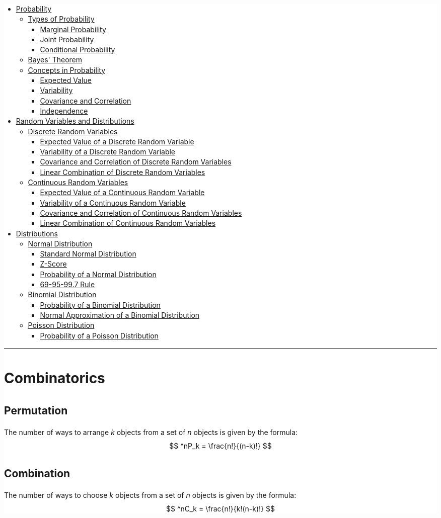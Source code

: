 - [Probability](#probability)
    - [Types of Probability](#types-of-probability)
        - [Marginal Probability](#marginal-probability)
        - [Joint Probability](#joint-probability)
        - [Conditional Probability](#conditional-probability)
    - [Bayes' Theorem](#bayes-theorem)
    - [Concepts in Probability](#concepts-in-probability)
        - [Expected Value](#expected-value)
        - [Variability](#variability)
        - [Covariance and Correlation](#covariance-and-correlation)
        - [Independence](#independence)
- [Random Variables and Distributions](#random-variables-and-distributions)
    - [Discrete Random Variables](#discrete-random-variables)
        - [Expected Value of a Discrete Random Variable](#expected-value-of-a-discrete-random-variable)
        - [Variability of a Discrete Random Variable](#variability-of-a-discrete-random-variable)
        - [Covariance and Correlation of Discrete Random Variables](#covariance-and-correlation-of-discrete-random-variables)
        - [Linear Combination of Discrete Random Variables](#linear-combination-of-discrete-random-variables)
    - [Continuous Random Variables](#continuous-random-variables)
        - [Expected Value of a Continuous Random Variable](#expected-value-of-a-continuous-random-variable)
        - [Variability of a Continuous Random Variable](#variability-of-a-continuous-random-variable)
        - [Covariance and Correlation of Continuous Random Variables](#covariance-and-correlation-of-continuous-random-variables)
        - [Linear Combination of Continuous Random Variables](#linear-combination-of-continuous-random-variables)
- [Distributions](#distributions)
    - [Normal Distribution](#normal-distribution)
        - [Standard Normal Distribution](#standard-normal-distribution)
        - [Z-Score](#z-score)
        - [Probability of a Normal Distribution](#probability-of-a-normal-distribution)
        - [69-95-99.7 Rule](#69-95-997-rule)
    - [Binomial Distribution](#binomial-distribution)
        - [Probability of a Binomial Distribution](#probability-of-a-binomial-distribution)
        - [Normal Approximation of a Binomial Distribution](#normal-approximation-of-a-binomial-distribution)
    - [Poisson Distribution](#poisson-distribution)
        - [Probability of a Poisson Distribution](#probability-of-a-poisson-distribution)




---


# Combinatorics
## Permutation
The number of ways to arrange $k$ objects from a set of $n$ objects is given by the formula:
$$ ^nP_k = \frac{n!}{(n-k)!} $$
## Combination
The number of ways to choose $k$ objects from a set of $n$ objects is given by the formula:
$$ ^nC_k = \frac{n!}{k!(n-k)!} $$
